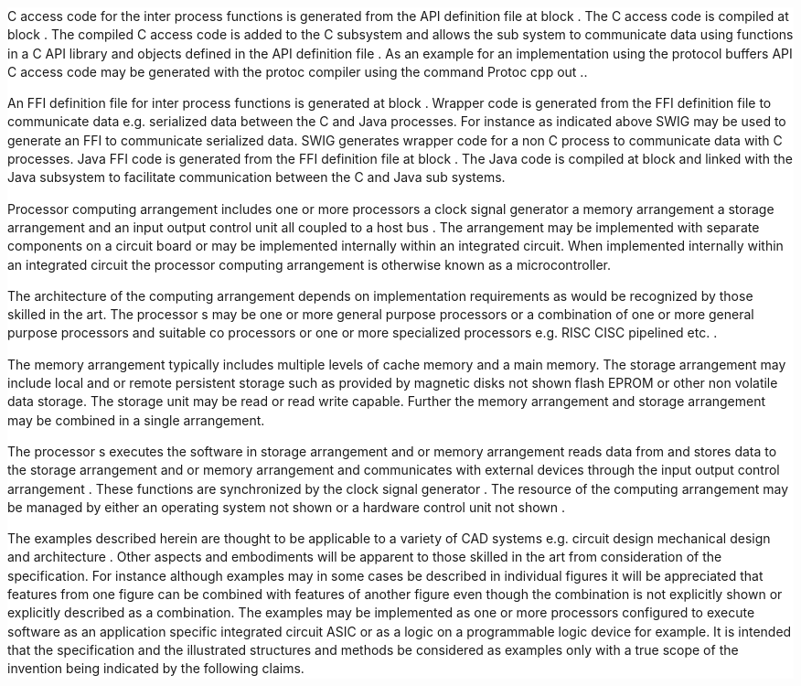 C access code for the inter process functions is generated from the API definition file at block . The C access code is compiled at block . The compiled C access code is added to the C subsystem and allows the sub system to communicate data using functions in a C API library and objects defined in the API definition file . As an example for an implementation using the protocol buffers API C access code may be generated with the protoc compiler using the command Protoc cpp out .. 

An FFI definition file for inter process functions is generated at block . Wrapper code is generated from the FFI definition file to communicate data e.g. serialized data between the C and Java processes. For instance as indicated above SWIG may be used to generate an FFI to communicate serialized data. SWIG generates wrapper code for a non C process to communicate data with C processes. Java FFI code is generated from the FFI definition file at block . The Java code is compiled at block and linked with the Java subsystem to facilitate communication between the C and Java sub systems.

Processor computing arrangement includes one or more processors a clock signal generator a memory arrangement a storage arrangement and an input output control unit all coupled to a host bus . The arrangement may be implemented with separate components on a circuit board or may be implemented internally within an integrated circuit. When implemented internally within an integrated circuit the processor computing arrangement is otherwise known as a microcontroller.

The architecture of the computing arrangement depends on implementation requirements as would be recognized by those skilled in the art. The processor s may be one or more general purpose processors or a combination of one or more general purpose processors and suitable co processors or one or more specialized processors e.g. RISC CISC pipelined etc. .

The memory arrangement typically includes multiple levels of cache memory and a main memory. The storage arrangement may include local and or remote persistent storage such as provided by magnetic disks not shown flash EPROM or other non volatile data storage. The storage unit may be read or read write capable. Further the memory arrangement and storage arrangement may be combined in a single arrangement.

The processor s executes the software in storage arrangement and or memory arrangement reads data from and stores data to the storage arrangement and or memory arrangement and communicates with external devices through the input output control arrangement . These functions are synchronized by the clock signal generator . The resource of the computing arrangement may be managed by either an operating system not shown or a hardware control unit not shown .

The examples described herein are thought to be applicable to a variety of CAD systems e.g. circuit design mechanical design and architecture . Other aspects and embodiments will be apparent to those skilled in the art from consideration of the specification. For instance although examples may in some cases be described in individual figures it will be appreciated that features from one figure can be combined with features of another figure even though the combination is not explicitly shown or explicitly described as a combination. The examples may be implemented as one or more processors configured to execute software as an application specific integrated circuit ASIC or as a logic on a programmable logic device for example. It is intended that the specification and the illustrated structures and methods be considered as examples only with a true scope of the invention being indicated by the following claims.

